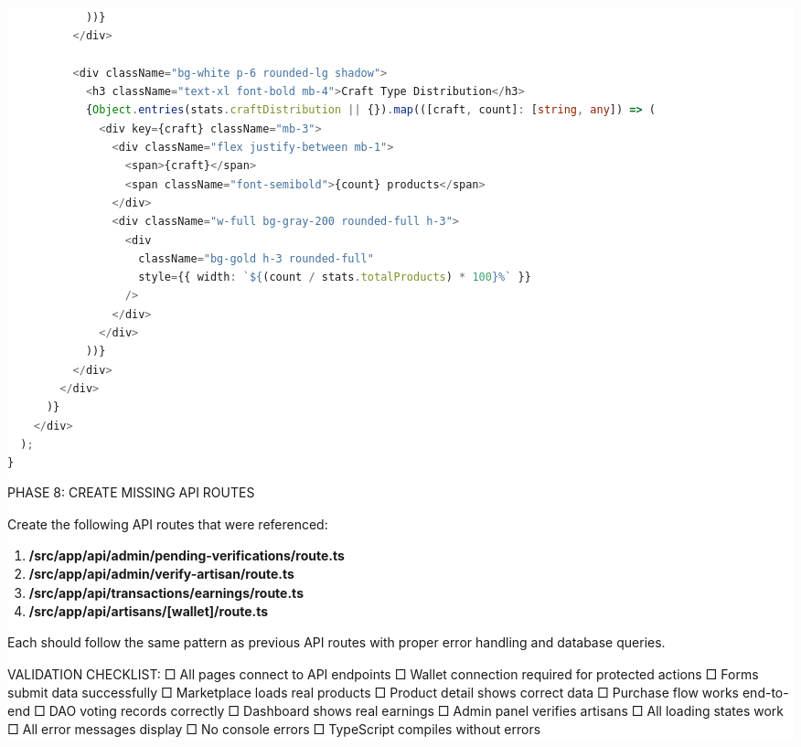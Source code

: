 ```typescript
            ))}
          </div>

          <div className="bg-white p-6 rounded-lg shadow">
            <h3 className="text-xl font-bold mb-4">Craft Type Distribution</h3>
            {Object.entries(stats.craftDistribution || {}).map(([craft, count]: [string, any]) => (
              <div key={craft} className="mb-3">
                <div className="flex justify-between mb-1">
                  <span>{craft}</span>
                  <span className="font-semibold">{count} products</span>
                </div>
                <div className="w-full bg-gray-200 rounded-full h-3">
                  <div
                    className="bg-gold h-3 rounded-full"
                    style={{ width: `${(count / stats.totalProducts) * 100}%` }}
                  />
                </div>
              </div>
            ))}
          </div>
        </div>
      )}
    </div>
  );
}
```

PHASE 8: CREATE MISSING API ROUTES

Create the following API routes that were referenced:

1. **/src/app/api/admin/pending-verifications/route.ts**
2. **/src/app/api/admin/verify-artisan/route.ts**
3. **/src/app/api/transactions/earnings/route.ts**
4. **/src/app/api/artisans/[wallet]/route.ts**

Each should follow the same pattern as previous API routes with proper error handling and database queries.

VALIDATION CHECKLIST:
□ All pages connect to API endpoints
□ Wallet connection required for protected actions
□ Forms submit data successfully
□ Marketplace loads real products
□ Product detail shows correct data
□ Purchase flow works end-to-end
□ DAO voting records correctly
□ Dashboard shows real earnings
□ Admin panel verifies artisans
□ All loading states work
□ All error messages display
□ No console errors
□ TypeScript compiles without errors
